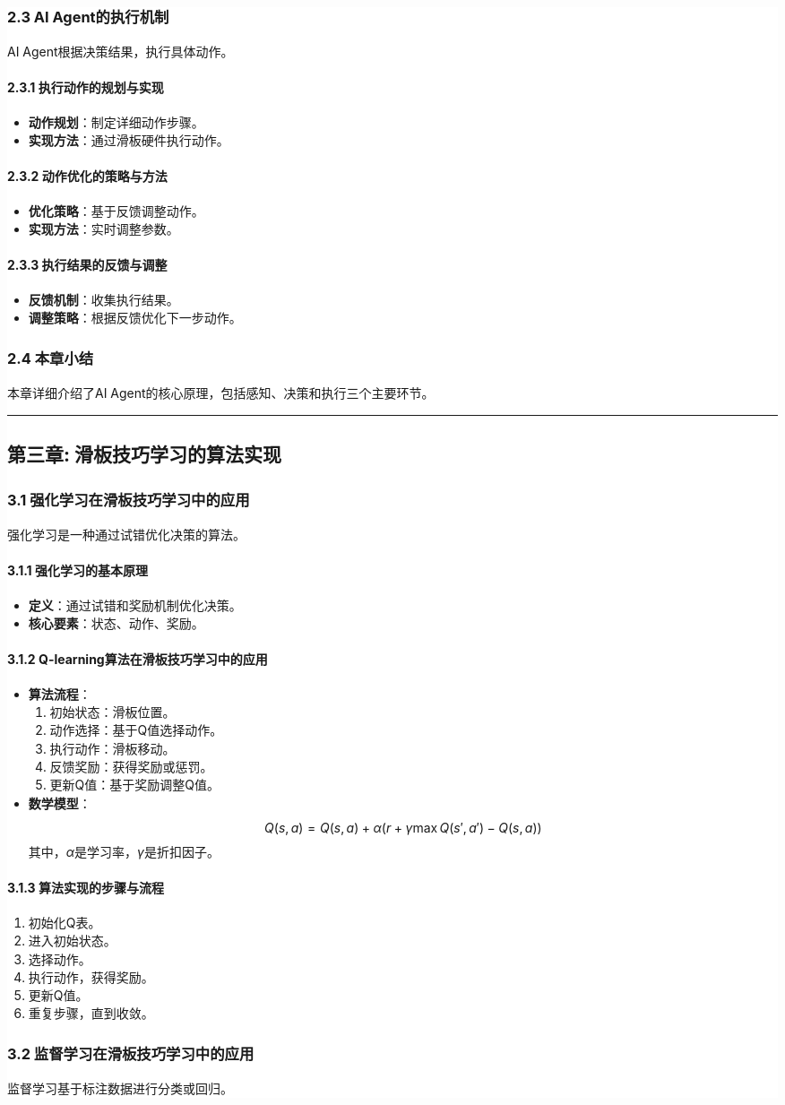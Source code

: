 ### 2.3 AI Agent的执行机制
AI Agent根据决策结果，执行具体动作。

#### 2.3.1 执行动作的规划与实现
- **动作规划**：制定详细动作步骤。
- **实现方法**：通过滑板硬件执行动作。

#### 2.3.2 动作优化的策略与方法
- **优化策略**：基于反馈调整动作。
- **实现方法**：实时调整参数。

#### 2.3.3 执行结果的反馈与调整
- **反馈机制**：收集执行结果。
- **调整策略**：根据反馈优化下一步动作。

### 2.4 本章小结
本章详细介绍了AI Agent的核心原理，包括感知、决策和执行三个主要环节。

---

## 第三章: 滑板技巧学习的算法实现

### 3.1 强化学习在滑板技巧学习中的应用
强化学习是一种通过试错优化决策的算法。

#### 3.1.1 强化学习的基本原理
- **定义**：通过试错和奖励机制优化决策。
- **核心要素**：状态、动作、奖励。

#### 3.1.2 Q-learning算法在滑板技巧学习中的应用
- **算法流程**：
  1. 初始状态：滑板位置。
  2. 动作选择：基于Q值选择动作。
  3. 执行动作：滑板移动。
  4. 反馈奖励：获得奖励或惩罚。
  5. 更新Q值：基于奖励调整Q值。
- **数学模型**：
  $$ Q(s, a) = Q(s, a) + \alpha (r + \gamma \max Q(s', a') - Q(s, a)) $$
  其中，$\alpha$是学习率，$\gamma$是折扣因子。

#### 3.1.3 算法实现的步骤与流程
1. 初始化Q表。
2. 进入初始状态。
3. 选择动作。
4. 执行动作，获得奖励。
5. 更新Q值。
6. 重复步骤，直到收敛。

### 3.2 监督学习在滑板技巧学习中的应用
监督学习基于标注数据进行分类或回归。
